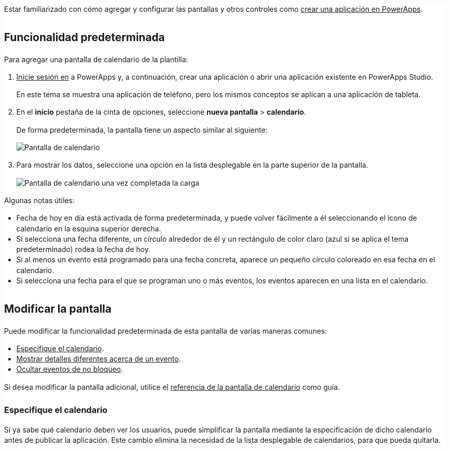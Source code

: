 Estar familiarizado con cómo agregar y configurar las pantallas y otros controles como [crear una aplicación en PowerApps](../data-platform-create-app-scratch.md).

## <a name="default-functionality"></a>Funcionalidad predeterminada

Para agregar una pantalla de calendario de la plantilla:

1. [Inicie sesión en](http://web.powerapps.com?utm_source=padocs&utm_medium=linkinadoc&utm_campaign=referralsfromdoc) a PowerApps y, a continuación, crear una aplicación o abrir una aplicación existente en PowerApps Studio.

    En este tema se muestra una aplicación de teléfono, pero los mismos conceptos se aplican a una aplicación de tableta.

1. En el **inicio** pestaña de la cinta de opciones, seleccione **nueva pantalla** > **calendario**.

    De forma predeterminada, la pantalla tiene un aspecto similar al siguiente:

    ![Pantalla de calendario](media/calendar-screen/calendar-initial.png)

1. Para mostrar los datos, seleccione una opción en la lista desplegable en la parte superior de la pantalla.

    ![Pantalla de calendario una vez completada la carga](./media/calendar-screen/calendar-screen.png)

Algunas notas útiles:

* Fecha de hoy en día está activada de forma predeterminada, y puede volver fácilmente a él seleccionando el icono de calendario en la esquina superior derecha.
* Si selecciona una fecha diferente, un círculo alrededor de él y un rectángulo de color claro (azul si se aplica el tema predeterminado) rodea la fecha de hoy.
* Si al menos un evento está programado para una fecha concreta, aparece un pequeño círculo coloreado en esa fecha en el calendario.
* Si selecciona una fecha para el que se programan uno o más eventos, los eventos aparecen en una lista en el calendario.

## <a name="modify-the-screen"></a>Modificar la pantalla

Puede modificar la funcionalidad predeterminada de esta pantalla de varias maneras comunes:

* [Especifique el calendario](calendar-screen-overview.md#specify-the-calendar).
* [Mostrar detalles diferentes acerca de un evento](calendar-screen-overview.md#show-different-details-about-an-event).
* [Ocultar eventos de no bloqueo](calendar-screen-overview.md#hide-nonblocking-events).

Si desea modificar la pantalla adicional, utilice el [referencia de la pantalla de calendario](./calendar-screen-reference.md) como guía.

### <a name="specify-the-calendar"></a>Especifique el calendario

Si ya sabe qué calendario deben ver los usuarios, puede simplificar la pantalla mediante la especificación de dicho calendario antes de publicar la aplicación. Este cambio elimina la necesidad de la lista desplegable de calendarios, para que pueda quitarla.
